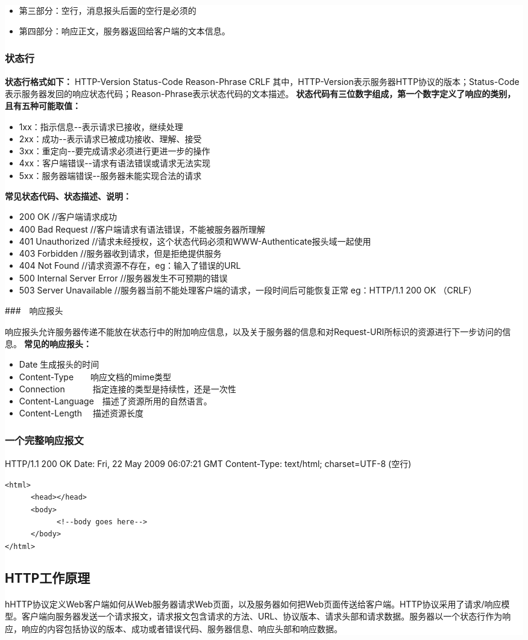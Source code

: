 - 第三部分：空行，消息报头后面的空行是必须的

- 第四部分：响应正文，服务器返回给客户端的文本信息。

### 状态行

**状态行格式如下：**
HTTP-Version Status-Code Reason-Phrase CRLF
其中，HTTP-Version表示服务器HTTP协议的版本；Status-Code表示服务器发回的响应状态代码；Reason-Phrase表示状态代码的文本描述。
**状态代码有三位数字组成，第一个数字定义了响应的类别，且有五种可能取值：**

- 1xx：指示信息--表示请求已接收，继续处理
- 2xx：成功--表示请求已被成功接收、理解、接受
- 3xx：重定向--要完成请求必须进行更进一步的操作
- 4xx：客户端错误--请求有语法错误或请求无法实现
- 5xx：服务器端错误--服务器未能实现合法的请求

**常见状态代码、状态描述、说明：**

- 200 OK      //客户端请求成功
- 400 Bad Request  //客户端请求有语法错误，不能被服务器所理解
- 401 Unauthorized //请求未经授权，这个状态代码必须和WWW-Authenticate报头域一起使用 
- 403 Forbidden  //服务器收到请求，但是拒绝提供服务
- 404 Not Found  //请求资源不存在，eg：输入了错误的URL
- 500 Internal Server Error //服务器发生不可预期的错误
- 503 Server Unavailable  //服务器当前不能处理客户端的请求，一段时间后可能恢复正常
eg：HTTP/1.1 200 OK （CRLF）

###　响应报头

响应报头允许服务器传递不能放在状态行中的附加响应信息，以及关于服务器的信息和对Request-URI所标识的资源进行下一步访问的信息。
**常见的响应报头：**

- Date           生成报头的时间
- Content-Type　　响应文档的mime类型
- Connection 　　　指定连接的类型是持续性，还是一次性
- Content-Language　描述了资源所用的自然语言。
- Content-Length	　描述资源长度

### 一个完整响应报文

HTTP/1.1 200 OK
Date: Fri, 22 May 2009 06:07:21 GMT
Content-Type: text/html; charset=UTF-8
(空行)
```
<html>
      <head></head>
      <body>
            <!--body goes here-->
      </body>
</html>
```
## HTTP工作原理
hHTTP协议定义Web客户端如何从Web服务器请求Web页面，以及服务器如何把Web页面传送给客户端。HTTP协议采用了请求/响应模型。客户端向服务器发送一个请求报文，请求报文包含请求的方法、URL、协议版本、请求头部和请求数据。服务器以一个状态行作为响应，响应的内容包括协议的版本、成功或者错误代码、服务器信息、响应头部和响应数据。
